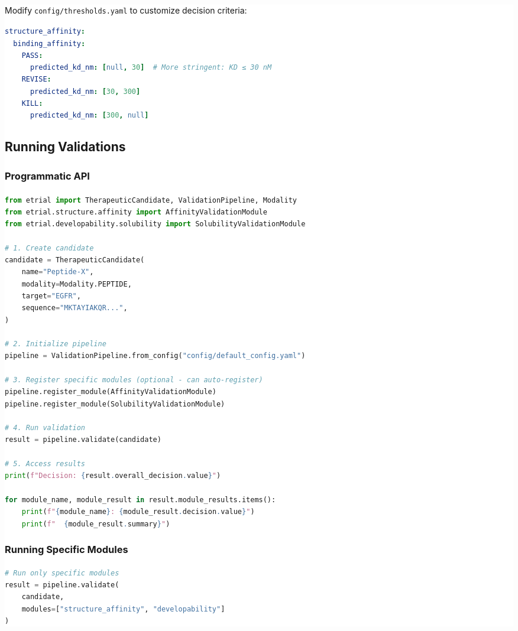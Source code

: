 Modify `config/thresholds.yaml` to customize decision criteria:

```yaml
structure_affinity:
  binding_affinity:
    PASS:
      predicted_kd_nm: [null, 30]  # More stringent: KD ≤ 30 nM
    REVISE:
      predicted_kd_nm: [30, 300]
    KILL:
      predicted_kd_nm: [300, null]
```

## Running Validations

### Programmatic API

```python
from etrial import TherapeuticCandidate, ValidationPipeline, Modality
from etrial.structure.affinity import AffinityValidationModule
from etrial.developability.solubility import SolubilityValidationModule

# 1. Create candidate
candidate = TherapeuticCandidate(
    name="Peptide-X",
    modality=Modality.PEPTIDE,
    target="EGFR",
    sequence="MKTAYIAKQR...",
)

# 2. Initialize pipeline
pipeline = ValidationPipeline.from_config("config/default_config.yaml")

# 3. Register specific modules (optional - can auto-register)
pipeline.register_module(AffinityValidationModule)
pipeline.register_module(SolubilityValidationModule)

# 4. Run validation
result = pipeline.validate(candidate)

# 5. Access results
print(f"Decision: {result.overall_decision.value}")

for module_name, module_result in result.module_results.items():
    print(f"{module_name}: {module_result.decision.value}")
    print(f"  {module_result.summary}")
```

### Running Specific Modules

```python
# Run only specific modules
result = pipeline.validate(
    candidate,
    modules=["structure_affinity", "developability"]
)
```
